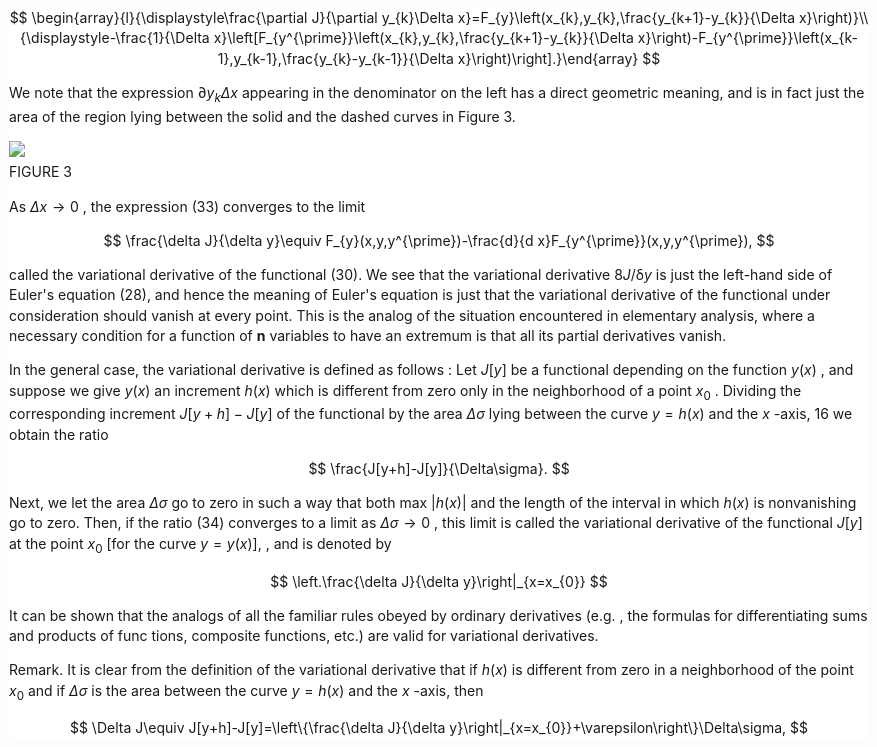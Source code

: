 $$
\begin{array}{l}{\displaystyle\frac{\partial J}{\partial y_{k}\Delta x}=F_{y}\left(x_{k},y_{k},\frac{y_{k+1}-y_{k}}{\Delta x}\right)}\\ {\displaystyle-\frac{1}{\Delta x}\left[F_{y^{\prime}}\left(x_{k},y_{k},\frac{y_{k+1}-y_{k}}{\Delta x}\right)-F_{y^{\prime}}\left(x_{k-1},y_{k-1},\frac{y_{k}-y_{k-1}}{\Delta x}\right)\right].}\end{array}
$$  

We note that the expression $\partial y_{k}\Delta x$ appearing in the denominator on the left has a direct geometric meaning, and is in fact just the area of the region lying between the solid and the dashed curves in Figure 3.  

![](https://cdn-mineru.openxlab.org.cn/extract/c29daec4-3bde-4c07-a565-58de41e65c3b/3547b3fbc60f4ca7d4005a6e7c665012e3e94e4996a9f8bac2a155794fd1f46d.jpg)  
FIGURE 3  

As $\Delta x{\rightarrow}0$ , the expression (33) converges to the limit  

$$
\frac{\delta J}{\delta y}\equiv F_{y}(x,y,y^{\prime})-\frac{d}{d x}F_{y^{\prime}}(x,y,y^{\prime}),
$$  

called the variational derivative of the functional (30). We see that the variational derivative $8J/\updelta y$ is just the left-hand side of Euler's equation (28), and hence the meaning of Euler's equation is just that the variational derivative of the functional under consideration should vanish at every point. This is the analog of the situation encountered in elementary analysis, where a necessary condition for a function of $\pmb{n}$ variables to have an extremum is that all its partial derivatives vanish.  

In the general case, the variational derivative is defined as follows : Let $J[y]$ be a functional depending on the function $y(x)$ , and suppose we give $y(x)$ an increment $h(x)$ which is different from zero only in the neighborhood of a point $\scriptstyle x_{0}$ . Dividing the corresponding increment $J[y+h]-J[y]$ of the functional by the area $\Delta\sigma$ lying between the curve $y=h(x)$ and the $x$ -axis, 16 we obtain the ratio  

$$
\frac{J[y+h]-J[y]}{\Delta\sigma}.
$$  

Next, we let the area $\Delta\sigma$ go to zero in such a way that both max $|h(x)|$ and the length of the interval in which $h(x)$ is nonvanishing go to zero. Then, if the ratio (34) converges to a limit as $\Delta\sigma\to0$ , this limit is called the variational derivative of the functional $J[y]$ at the point $\scriptstyle x_{0}$ [for the curve $y=y(x)],$ , and is denoted by  

$$
\left.\frac{\delta J}{\delta y}\right|_{x=x_{0}}
$$  

It can be shown that the analogs of all the familiar rules obeyed by ordinary derivatives (e.g. , the formulas for differentiating sums and products of func­ tions, composite functions, etc.) are valid for variational derivatives.  

Remark. It is clear from the definition of the variational derivative that if $h(x)$ is different from zero in a neighborhood of the point $\scriptstyle x_{0}$ and if $\Delta\sigma$ is the area between the curve $y=h(x)$ and the $x$ -axis, then  

$$
\Delta J\equiv J[y+h]-J[y]=\left\{\frac{\delta J}{\delta y}\right|_{x=x_{0}}+\varepsilon\right\}\Delta\sigma,
$$  
